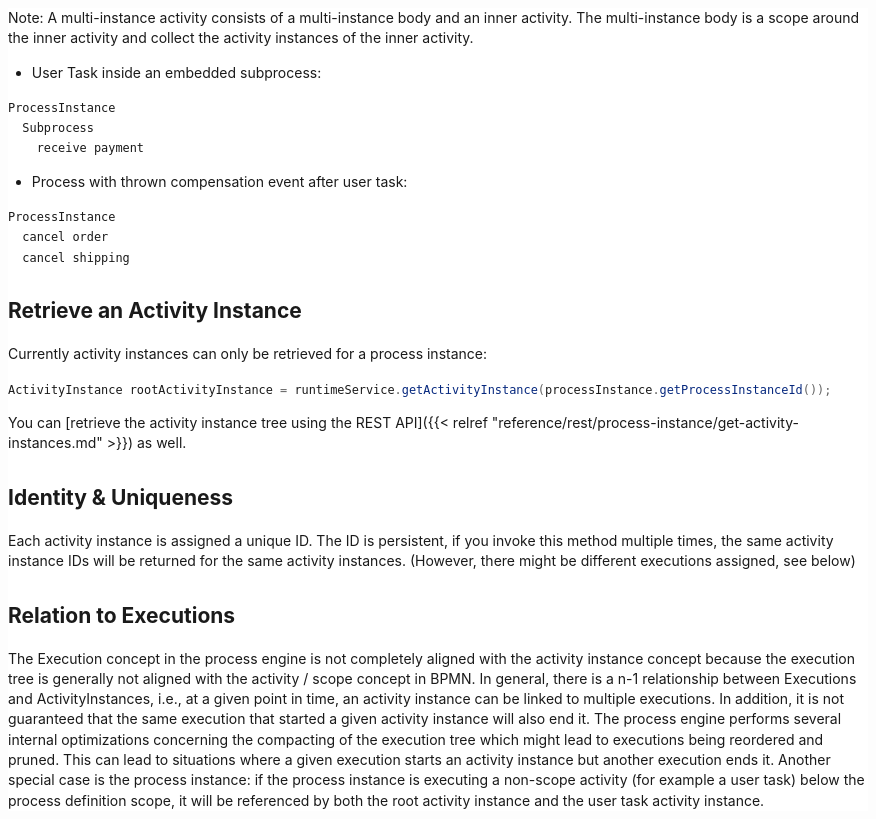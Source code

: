 Note: A multi-instance activity consists of a multi-instance body and an inner activity. The multi-instance body is a scope around the inner activity and collect the activity instances of the inner activity.

* User Task inside an embedded subprocess:

<div data-bpmn-diagram="guides/user-guide/process-engine/activity-instances/userTask_inside_embeddedSubprocess"></div>

```
ProcessInstance
  Subprocess
    receive payment
```

* Process with thrown compensation event after user task:

<div data-bpmn-diagram="guides/user-guide/process-engine/activity-instances/compensation_userTask"></div>

```
ProcessInstance
  cancel order
  cancel shipping
```

## Retrieve an Activity Instance

Currently activity instances can only be retrieved for a process instance:

```java
ActivityInstance rootActivityInstance = runtimeService.getActivityInstance(processInstance.getProcessInstanceId());
```

You can [retrieve the activity instance tree using the REST API]({{< relref "reference/rest/process-instance/get-activity-instances.md" >}}) as well.


## Identity & Uniqueness

Each activity instance is assigned a unique ID. The ID is persistent, if you invoke this method multiple times, the same activity instance IDs will be returned for the same activity instances. (However, there might be different executions assigned, see below)


## Relation to Executions

The Execution concept in the process engine is not completely aligned with the activity instance concept because the execution tree is generally not aligned with the activity / scope concept in BPMN. In general, there is a n-1 relationship between Executions and ActivityInstances, i.e., at a given point in time, an activity instance can be linked to multiple executions. In addition, it is not guaranteed that the same execution that started a given activity instance will also end it. The process engine performs several internal optimizations concerning the compacting of the execution tree which might lead to executions being reordered and pruned. This can lead to situations where a given execution starts an activity instance but another execution ends it. Another special case is the process instance: if the process instance is executing a non-scope activity (for example a user task) below the process definition scope, it will be referenced by both the root activity instance and the user task activity instance.
